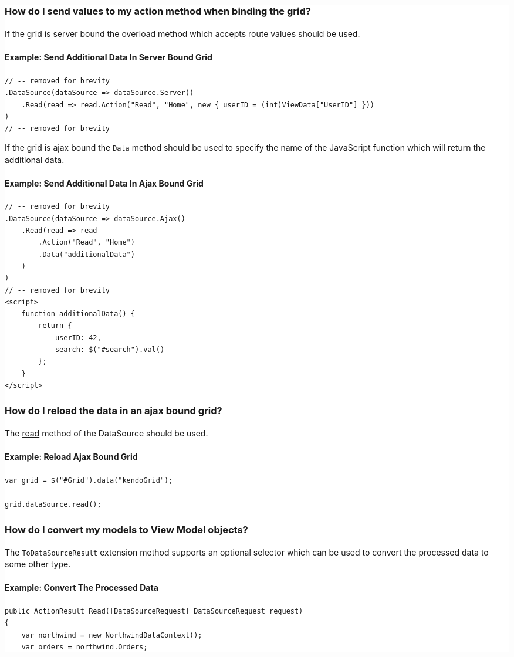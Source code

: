 ### How do I send values to my action method when binding the grid?

If the grid is server bound the overload method which accepts route values should be used.

#### Example: Send Additional Data In Server Bound Grid
    // -- removed for brevity
    .DataSource(dataSource => dataSource.Server()
        .Read(read => read.Action("Read", "Home", new { userID = (int)ViewData["UserID"] }))
    )
    // -- removed for brevity

If the grid is ajax bound the `Data` method should be used to specify the name of the JavaScript function which will return the additional data.

#### Example: Send Additional Data In Ajax Bound Grid
    // -- removed for brevity
    .DataSource(dataSource => dataSource.Ajax()
        .Read(read => read
            .Action("Read", "Home")
            .Data("additionalData")
        )
    )
    // -- removed for brevity
    <script>
        function additionalData() {
            return {
                userID: 42,
                search: $("#search").val()
            };
        }
    </script>

### How do I reload the data in an ajax bound grid?

The [read](/api/framework/datasource#read) method of the DataSource should be used.

#### Example: Reload Ajax Bound Grid

    var grid = $("#Grid").data("kendoGrid");

    grid.dataSource.read();

### How do I convert my models to View Model objects?

The `ToDataSourceResult` extension method supports an optional selector which can be used to convert the processed data to some other type.

#### Example: Convert The Processed Data

    public ActionResult Read([DataSourceRequest] DataSourceRequest request)
    {
        var northwind = new NorthwindDataContext();
        var orders = northwind.Orders;
